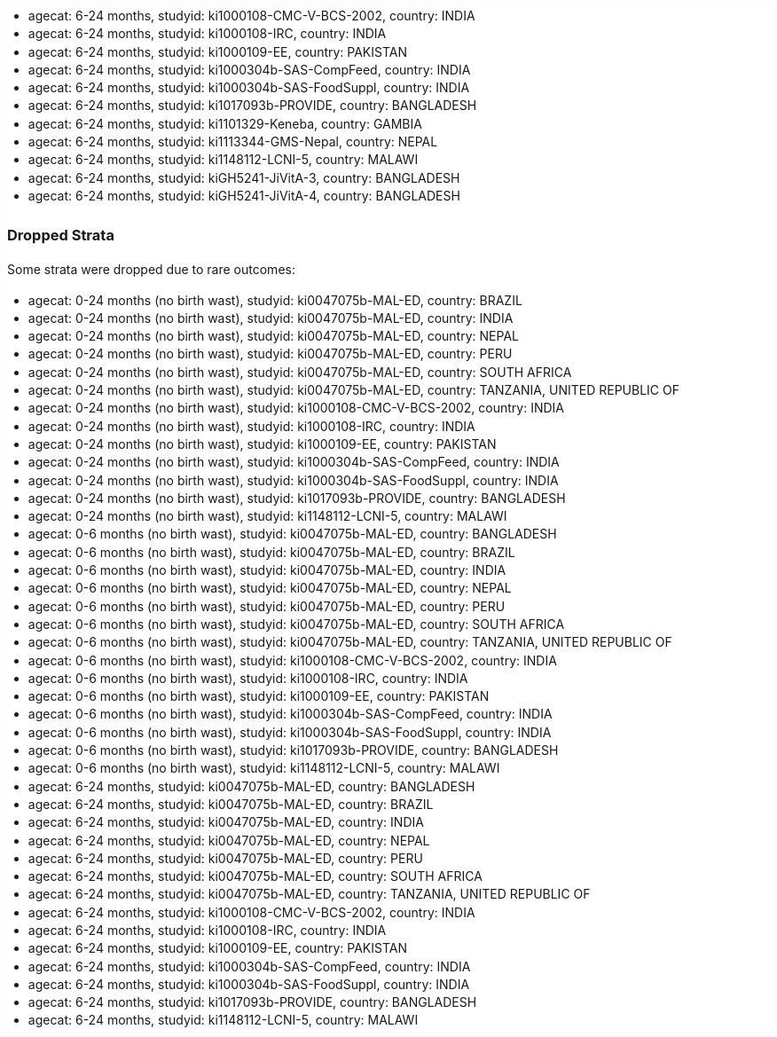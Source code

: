 * agecat: 6-24 months, studyid: ki1000108-CMC-V-BCS-2002, country: INDIA
* agecat: 6-24 months, studyid: ki1000108-IRC, country: INDIA
* agecat: 6-24 months, studyid: ki1000109-EE, country: PAKISTAN
* agecat: 6-24 months, studyid: ki1000304b-SAS-CompFeed, country: INDIA
* agecat: 6-24 months, studyid: ki1000304b-SAS-FoodSuppl, country: INDIA
* agecat: 6-24 months, studyid: ki1017093b-PROVIDE, country: BANGLADESH
* agecat: 6-24 months, studyid: ki1101329-Keneba, country: GAMBIA
* agecat: 6-24 months, studyid: ki1113344-GMS-Nepal, country: NEPAL
* agecat: 6-24 months, studyid: ki1148112-LCNI-5, country: MALAWI
* agecat: 6-24 months, studyid: kiGH5241-JiVitA-3, country: BANGLADESH
* agecat: 6-24 months, studyid: kiGH5241-JiVitA-4, country: BANGLADESH

### Dropped Strata

Some strata were dropped due to rare outcomes:

* agecat: 0-24 months (no birth wast), studyid: ki0047075b-MAL-ED, country: BRAZIL
* agecat: 0-24 months (no birth wast), studyid: ki0047075b-MAL-ED, country: INDIA
* agecat: 0-24 months (no birth wast), studyid: ki0047075b-MAL-ED, country: NEPAL
* agecat: 0-24 months (no birth wast), studyid: ki0047075b-MAL-ED, country: PERU
* agecat: 0-24 months (no birth wast), studyid: ki0047075b-MAL-ED, country: SOUTH AFRICA
* agecat: 0-24 months (no birth wast), studyid: ki0047075b-MAL-ED, country: TANZANIA, UNITED REPUBLIC OF
* agecat: 0-24 months (no birth wast), studyid: ki1000108-CMC-V-BCS-2002, country: INDIA
* agecat: 0-24 months (no birth wast), studyid: ki1000108-IRC, country: INDIA
* agecat: 0-24 months (no birth wast), studyid: ki1000109-EE, country: PAKISTAN
* agecat: 0-24 months (no birth wast), studyid: ki1000304b-SAS-CompFeed, country: INDIA
* agecat: 0-24 months (no birth wast), studyid: ki1000304b-SAS-FoodSuppl, country: INDIA
* agecat: 0-24 months (no birth wast), studyid: ki1017093b-PROVIDE, country: BANGLADESH
* agecat: 0-24 months (no birth wast), studyid: ki1148112-LCNI-5, country: MALAWI
* agecat: 0-6 months (no birth wast), studyid: ki0047075b-MAL-ED, country: BANGLADESH
* agecat: 0-6 months (no birth wast), studyid: ki0047075b-MAL-ED, country: BRAZIL
* agecat: 0-6 months (no birth wast), studyid: ki0047075b-MAL-ED, country: INDIA
* agecat: 0-6 months (no birth wast), studyid: ki0047075b-MAL-ED, country: NEPAL
* agecat: 0-6 months (no birth wast), studyid: ki0047075b-MAL-ED, country: PERU
* agecat: 0-6 months (no birth wast), studyid: ki0047075b-MAL-ED, country: SOUTH AFRICA
* agecat: 0-6 months (no birth wast), studyid: ki0047075b-MAL-ED, country: TANZANIA, UNITED REPUBLIC OF
* agecat: 0-6 months (no birth wast), studyid: ki1000108-CMC-V-BCS-2002, country: INDIA
* agecat: 0-6 months (no birth wast), studyid: ki1000108-IRC, country: INDIA
* agecat: 0-6 months (no birth wast), studyid: ki1000109-EE, country: PAKISTAN
* agecat: 0-6 months (no birth wast), studyid: ki1000304b-SAS-CompFeed, country: INDIA
* agecat: 0-6 months (no birth wast), studyid: ki1000304b-SAS-FoodSuppl, country: INDIA
* agecat: 0-6 months (no birth wast), studyid: ki1017093b-PROVIDE, country: BANGLADESH
* agecat: 0-6 months (no birth wast), studyid: ki1148112-LCNI-5, country: MALAWI
* agecat: 6-24 months, studyid: ki0047075b-MAL-ED, country: BANGLADESH
* agecat: 6-24 months, studyid: ki0047075b-MAL-ED, country: BRAZIL
* agecat: 6-24 months, studyid: ki0047075b-MAL-ED, country: INDIA
* agecat: 6-24 months, studyid: ki0047075b-MAL-ED, country: NEPAL
* agecat: 6-24 months, studyid: ki0047075b-MAL-ED, country: PERU
* agecat: 6-24 months, studyid: ki0047075b-MAL-ED, country: SOUTH AFRICA
* agecat: 6-24 months, studyid: ki0047075b-MAL-ED, country: TANZANIA, UNITED REPUBLIC OF
* agecat: 6-24 months, studyid: ki1000108-CMC-V-BCS-2002, country: INDIA
* agecat: 6-24 months, studyid: ki1000108-IRC, country: INDIA
* agecat: 6-24 months, studyid: ki1000109-EE, country: PAKISTAN
* agecat: 6-24 months, studyid: ki1000304b-SAS-CompFeed, country: INDIA
* agecat: 6-24 months, studyid: ki1000304b-SAS-FoodSuppl, country: INDIA
* agecat: 6-24 months, studyid: ki1017093b-PROVIDE, country: BANGLADESH
* agecat: 6-24 months, studyid: ki1148112-LCNI-5, country: MALAWI
